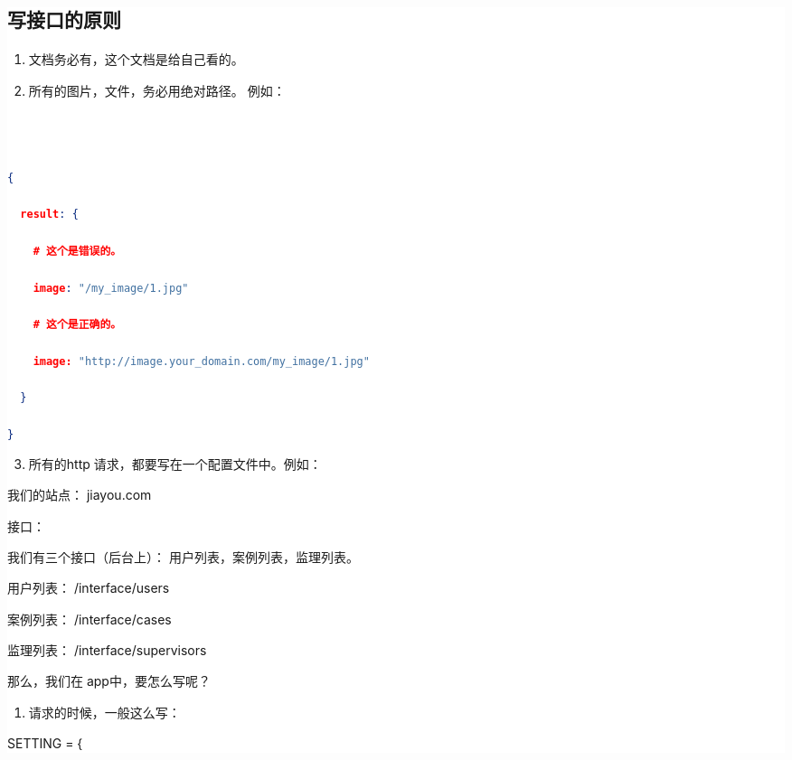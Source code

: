 ## 写接口的原则



1. 文档务必有，这个文档是给自己看的。

2. 所有的图片，文件，务必用绝对路径。 例如：



```json



{

  result: {

    # 这个是错误的。

    image: "/my_image/1.jpg"

    # 这个是正确的。

    image: "http://image.your_domain.com/my_image/1.jpg"

  }

}

```



3. 所有的http 请求，都要写在一个配置文件中。例如：



我们的站点：  jiayou.com

接口：

我们有三个接口（后台上）：  用户列表，案例列表，监理列表。

用户列表：   /interface/users

案例列表：   /interface/cases

监理列表：   /interface/supervisors





那么，我们在 app中，要怎么写呢？



1. 请求的时候，一般这么写：



SETTING = {
